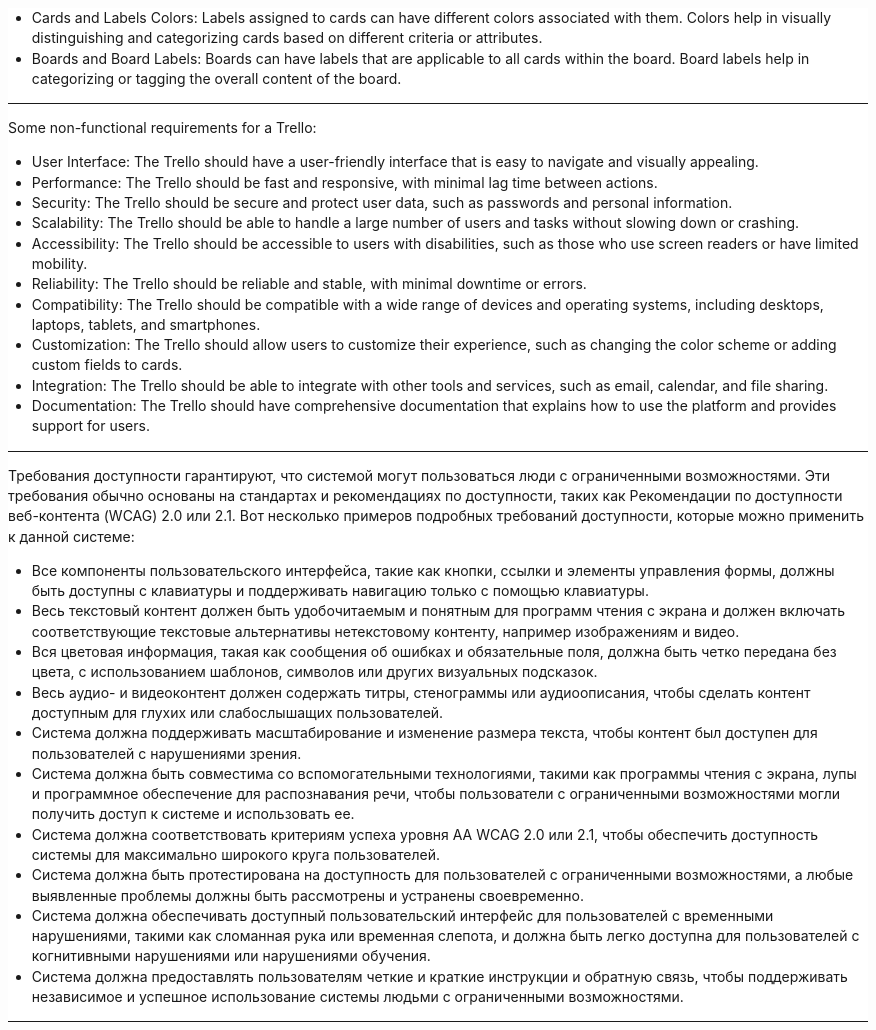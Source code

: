 - Cards and Labels Colors: Labels assigned to cards can have different colors associated with them. Colors help in visually distinguishing and categorizing cards based on different criteria or attributes.
- Boards and Board Labels: Boards can have labels that are applicable to all cards within the board. Board labels help in categorizing or tagging the overall content of the board.

---

Some non-functional requirements for a Trello:

- User Interface: The Trello should have a user-friendly interface that is easy to navigate and visually appealing.
- Performance: The Trello should be fast and responsive, with minimal lag time between actions.
- Security: The Trello should be secure and protect user data, such as passwords and personal information.
- Scalability: The Trello should be able to handle a large number of users and tasks without slowing down or crashing.
- Accessibility: The Trello should be accessible to users with disabilities, such as those who use screen readers or have limited mobility.
- Reliability: The Trello should be reliable and stable, with minimal downtime or errors.
- Compatibility: The Trello should be compatible with a wide range of devices and operating systems, including desktops, laptops, tablets, and smartphones.
- Customization: The Trello should allow users to customize their experience, such as changing the color scheme or adding custom fields to cards.
- Integration: The Trello should be able to integrate with other tools and services, such as email, calendar, and file sharing.
- Documentation: The Trello should have comprehensive documentation that explains how to use the platform and provides support for users.

---

Требования доступности гарантируют, что системой могут пользоваться люди с ограниченными возможностями. Эти требования обычно основаны на стандартах и ​​рекомендациях по доступности, таких как Рекомендации по доступности веб-контента (WCAG) 2.0 или 2.1. Вот несколько примеров подробных требований доступности, которые можно применить к данной системе:

- Все компоненты пользовательского интерфейса, такие как кнопки, ссылки и элементы управления формы, должны быть доступны с клавиатуры и поддерживать навигацию только с помощью клавиатуры.
- Весь текстовый контент должен быть удобочитаемым и понятным для программ чтения с экрана и должен включать соответствующие текстовые альтернативы нетекстовому контенту, например изображениям и видео.
- Вся цветовая информация, такая как сообщения об ошибках и обязательные поля, должна быть четко передана без цвета, с использованием шаблонов, символов или других визуальных подсказок.
- Весь аудио- и видеоконтент должен содержать титры, стенограммы или аудиоописания, чтобы сделать контент доступным для глухих или слабослышащих пользователей.
- Система должна поддерживать масштабирование и изменение размера текста, чтобы контент был доступен для пользователей с нарушениями зрения.
- Система должна быть совместима со вспомогательными технологиями, такими как программы чтения с экрана, лупы и программное обеспечение для распознавания речи, чтобы пользователи с ограниченными возможностями могли получить доступ к системе и использовать ее.
- Система должна соответствовать критериям успеха уровня AA WCAG 2.0 или 2.1, чтобы обеспечить доступность системы для максимально широкого круга пользователей.
- Система должна быть протестирована на доступность для пользователей с ограниченными возможностями, а любые выявленные проблемы должны быть рассмотрены и устранены своевременно.
- Система должна обеспечивать доступный пользовательский интерфейс для пользователей с временными нарушениями, такими как сломанная рука или временная слепота, и должна быть легко доступна для пользователей с когнитивными нарушениями или нарушениями обучения.
- Система должна предоставлять пользователям четкие и краткие инструкции и обратную связь, чтобы поддерживать независимое и успешное использование системы людьми с ограниченными возможностями.

---
